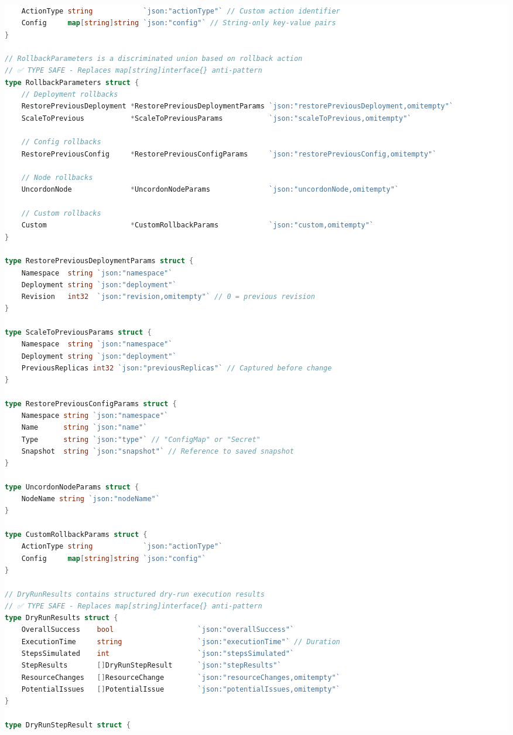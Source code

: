```go
    ActionType string            `json:"actionType"` // Custom action identifier
    Config     map[string]string `json:"config"` // String-only key-value pairs
}

// RollbackParameters is a discriminated union based on rollback action
// ✅ TYPE SAFE - Replaces map[string]interface{} anti-pattern
type RollbackParameters struct {
    // Deployment rollbacks
    RestorePreviousDeployment *RestorePreviousDeploymentParams `json:"restorePreviousDeployment,omitempty"`
    ScaleToPrevious           *ScaleToPreviousParams           `json:"scaleToPrevious,omitempty"`

    // Config rollbacks
    RestorePreviousConfig     *RestorePreviousConfigParams     `json:"restorePreviousConfig,omitempty"`

    // Node rollbacks
    UncordonNode              *UncordonNodeParams              `json:"uncordonNode,omitempty"`

    // Custom rollbacks
    Custom                    *CustomRollbackParams            `json:"custom,omitempty"`
}

type RestorePreviousDeploymentParams struct {
    Namespace  string `json:"namespace"`
    Deployment string `json:"deployment"`
    Revision   int32  `json:"revision,omitempty"` // 0 = previous revision
}

type ScaleToPreviousParams struct {
    Namespace  string `json:"namespace"`
    Deployment string `json:"deployment"`
    PreviousReplicas int32 `json:"previousReplicas"` // Captured before change
}

type RestorePreviousConfigParams struct {
    Namespace string `json:"namespace"`
    Name      string `json:"name"`
    Type      string `json:"type"` // "ConfigMap" or "Secret"
    Snapshot  string `json:"snapshot"` // Reference to saved snapshot
}

type UncordonNodeParams struct {
    NodeName string `json:"nodeName"`
}

type CustomRollbackParams struct {
    ActionType string            `json:"actionType"`
    Config     map[string]string `json:"config"`
}

// DryRunResults contains structured dry-run execution results
// ✅ TYPE SAFE - Replaces map[string]interface{} anti-pattern
type DryRunResults struct {
    OverallSuccess    bool                    `json:"overallSuccess"`
    ExecutionTime     string                  `json:"executionTime"` // Duration
    StepsSimulated    int                     `json:"stepsSimulated"`
    StepResults       []DryRunStepResult      `json:"stepResults"`
    ResourceChanges   []ResourceChange        `json:"resourceChanges,omitempty"`
    PotentialIssues   []PotentialIssue        `json:"potentialIssues,omitempty"`
}

type DryRunStepResult struct {
```